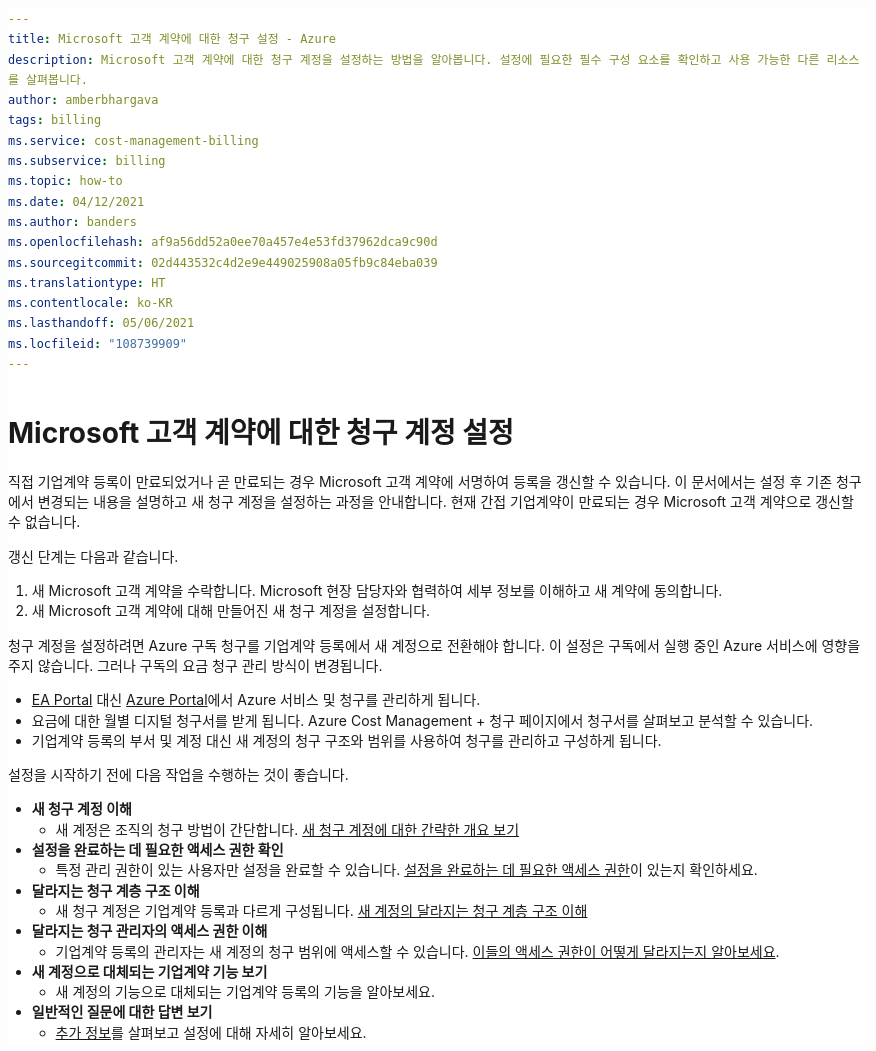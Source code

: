 ```yaml
---
title: Microsoft 고객 계약에 대한 청구 설정 - Azure
description: Microsoft 고객 계약에 대한 청구 계정을 설정하는 방법을 알아봅니다. 설정에 필요한 필수 구성 요소를 확인하고 사용 가능한 다른 리소스를 살펴봅니다.
author: amberbhargava
tags: billing
ms.service: cost-management-billing
ms.subservice: billing
ms.topic: how-to
ms.date: 04/12/2021
ms.author: banders
ms.openlocfilehash: af9a56dd52a0ee70a457e4e53fd37962dca9c90d
ms.sourcegitcommit: 02d443532c4d2e9e449025908a05fb9c84eba039
ms.translationtype: HT
ms.contentlocale: ko-KR
ms.lasthandoff: 05/06/2021
ms.locfileid: "108739909"
---
```

# <a name="set-up-your-billing-account-for-a-microsoft-customer-agreement"></a>Microsoft 고객 계약에 대한 청구 계정 설정

직접 기업계약 등록이 만료되었거나 곧 만료되는 경우 Microsoft 고객 계약에 서명하여 등록을 갱신할 수 있습니다. 이 문서에서는 설정 후 기존 청구에서 변경되는 내용을 설명하고 새 청구 계정을 설정하는 과정을 안내합니다. 현재 간접 기업계약이 만료되는 경우 Microsoft 고객 계약으로 갱신할 수 없습니다.

갱신 단계는 다음과 같습니다.

1. 새 Microsoft 고객 계약을 수락합니다. Microsoft 현장 담당자와 협력하여 세부 정보를 이해하고 새 계약에 동의합니다.
2. 새 Microsoft 고객 계약에 대해 만들어진 새 청구 계정을 설정합니다.

청구 계정을 설정하려면 Azure 구독 청구를 기업계약 등록에서 새 계정으로 전환해야 합니다. 이 설정은 구독에서 실행 중인 Azure 서비스에 영향을 주지 않습니다. 그러나 구독의 요금 청구 관리 방식이 변경됩니다.

- [EA Portal](https://ea.azure.com) 대신 [Azure Portal](https://portal.azure.com)에서 Azure 서비스 및 청구를 관리하게 됩니다.
- 요금에 대한 월별 디지털 청구서를 받게 됩니다. Azure Cost Management + 청구 페이지에서 청구서를 살펴보고 분석할 수 있습니다.
- 기업계약 등록의 부서 및 계정 대신 새 계정의 청구 구조와 범위를 사용하여 청구를 관리하고 구성하게 됩니다.

설정을 시작하기 전에 다음 작업을 수행하는 것이 좋습니다.

- **새 청구 계정 이해**
  - 새 계정은 조직의 청구 방법이 간단합니다. [새 청구 계정에 대한 간략한 개요 보기](../understand/mca-overview.md)
- **설정을 완료하는 데 필요한 액세스 권한 확인**
  - 특정 관리 권한이 있는 사용자만 설정을 완료할 수 있습니다. [설정을 완료하는 데 필요한 액세스 권한](#access-required-to-complete-the-setup)이 있는지 확인하세요.
- **달라지는 청구 계층 구조 이해**
  - 새 청구 계정은 기업계약 등록과 다르게 구성됩니다. [새 계정의 달라지는 청구 계층 구조 이해](#understand-changes-to-your-billing-hierarchy)
- **달라지는 청구 관리자의 액세스 권한 이해**
  - 기업계약 등록의 관리자는 새 계정의 청구 범위에 액세스할 수 있습니다. [이들의 액세스 권한이 어떻게 달라지는지 알아보세요](#changes-to-billing-administrator-access).
- **새 계정으로 대체되는 기업계약 기능 보기**
  - 새 계정의 기능으로 대체되는 기업계약 등록의 기능을 알아보세요.
- **일반적인 질문에 대한 답변 보기**
  - [추가 정보](#additional-information)를 살펴보고 설정에 대해 자세히 알아보세요.
